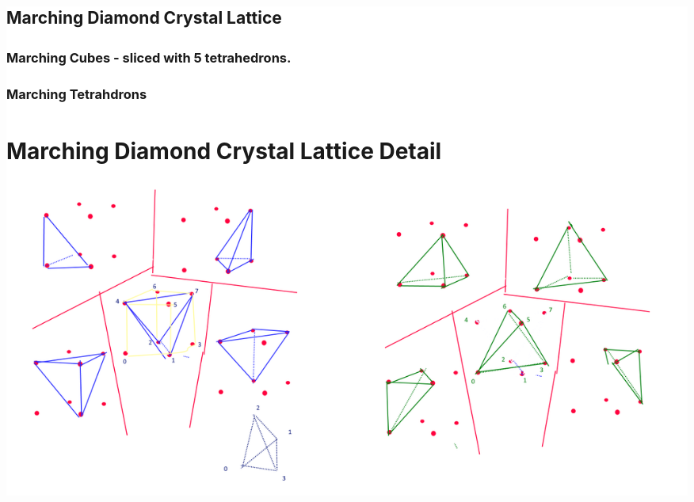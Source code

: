 ## Marching Diamond Crystal Lattice

### Marching Cubes - sliced with 5 tetrahedrons.

### Marching Tetrahdrons


# Marching Diamond Crystal Lattice Detail


![graphic Layout](tesslation-5tets.png)
